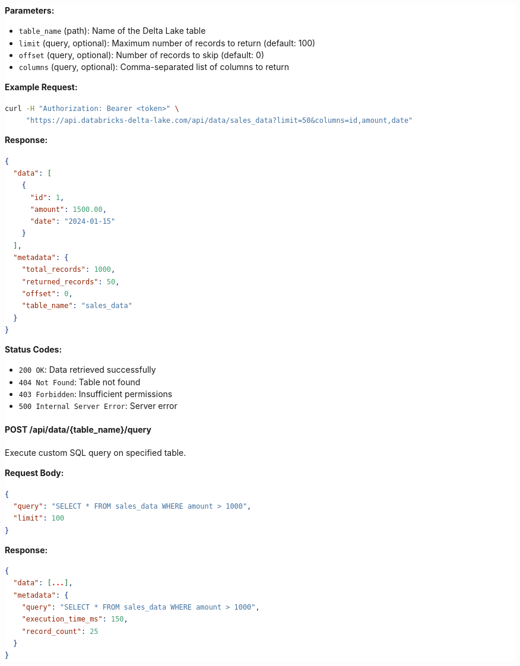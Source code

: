 **Parameters:**
- `table_name` (path): Name of the Delta Lake table
- `limit` (query, optional): Maximum number of records to return (default: 100)
- `offset` (query, optional): Number of records to skip (default: 0)
- `columns` (query, optional): Comma-separated list of columns to return

**Example Request:**
```bash
curl -H "Authorization: Bearer <token>" \
     "https://api.databricks-delta-lake.com/api/data/sales_data?limit=50&columns=id,amount,date"
```

**Response:**
```json
{
  "data": [
    {
      "id": 1,
      "amount": 1500.00,
      "date": "2024-01-15"
    }
  ],
  "metadata": {
    "total_records": 1000,
    "returned_records": 50,
    "offset": 0,
    "table_name": "sales_data"
  }
}
```

**Status Codes:**
- `200 OK`: Data retrieved successfully
- `404 Not Found`: Table not found
- `403 Forbidden`: Insufficient permissions
- `500 Internal Server Error`: Server error

#### POST /api/data/{table_name}/query
Execute custom SQL query on specified table.

**Request Body:**
```json
{
  "query": "SELECT * FROM sales_data WHERE amount > 1000",
  "limit": 100
}
```

**Response:**
```json
{
  "data": [...],
  "metadata": {
    "query": "SELECT * FROM sales_data WHERE amount > 1000",
    "execution_time_ms": 150,
    "record_count": 25
  }
}
```
